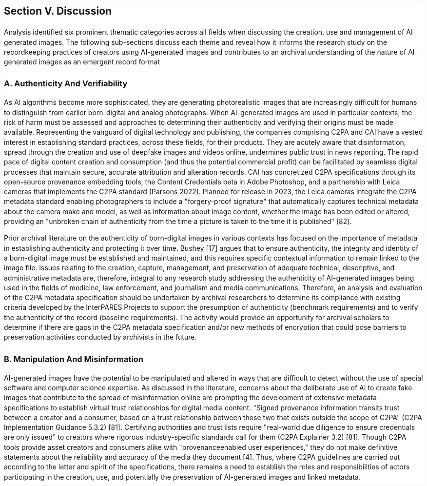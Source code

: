 ## Section V. Discussion

Analysis identified six prominent thematic categories across all fields when discussing the creation, use and management of AI-generated images. The following sub-sections discuss each theme and reveal how it informs the research study on the recordkeeping practices of creators using AI-generated images and contributes to an archival understanding of the nature of AI-generated images as an emergent record format

### A. Authenticity And **Verifiability**

As AI algorithms become more sophisticated, they are generating photorealistic images that are increasingly difficult for humans to distinguish from earlier born-digital and analog photographs. When AI-generated images are used in particular contexts, the risk of harm must be assessed and approaches to determining their authenticity and verifying their origins must be made available. Representing the vanguard of digital technology and publishing, the companies comprising C2PA and CAI have a vested interest in establishing standard practices, across these fields, for their products. They are acutely aware that disinformation, spread through the creation and use of deepfake images and videos online, undermines public trust in news reporting. The rapid pace of digital content creation and consumption (and thus the potential commercial profit) can be facilitated by seamless digital processes that maintain secure, accurate attribution and alteration records. CAI has concretized C2PA specifications through its open-source provenance embedding tools, the Content Credentials beta in Adobe Photoshop, and a partnership with Leica cameras that implements the C2PA standard (Parsons 2022). Planned for release in 2023, the Leica cameras integrate the C2PA metadata standard enabling photographers to include a "forgery-proof signature" that automatically captures technical metadata about the camera make and model, as well as information about image content, whether the image has been edited or altered, providing an "unbroken chain of authenticity from the time a picture is taken to the time it is published" [82].

Prior archival literature on the authenticity of born-digital images in various contexts has focused on the importance of metadata in establishing authenticity and protecting it over time. Bushey [17] argues that to ensure authenticity, the integrity and identity of a born-digital image must be established and maintained, and this requires specific contextual information to remain linked to the image file. Issues relating to the creation, capture, management, and preservation of adequate technical, descriptive, and administrative metadata are, therefore, integral to any research study addressing the authenticity of AI-generated images being used in the fields of medicine, law enforcement, and journalism and media communications. Therefore, an analysis and evaluation of the C2PA metadata specification should be undertaken by archival researchers to determine its compliance with existing criteria developed by the InterPARES Projects to support the presumption of authenticity (benchmark requirements) and to verify the authenticity of the record (baseline requirements). The activity would provide an opportunity for archival scholars to determine if there are gaps in the C2PA metadata specification and/or new methods of encryption that could pose barriers to preservation activities conducted by archivists in the future.

### B. Manipulation And **Misinformation**

AI-generated images have the potential to be manipulated and altered in ways that are difficult to detect without the use of special software and computer science expertise. As discussed in the literature, concerns about the deliberate use of AI to create fake images that contribute to the spread of misinformation online are prompting the development of extensive metadata specifications to establish virtual trust relationships for digital media content. "Signed provenance information transits trust between a creator and a consumer, based on a trust relationship between those two that exists outside the scope of C2PA" (C2PA Implementation Guidance 5.3.2) [81]. Certifying authorities and trust lists require "real-world due diligence to ensure credentials are only issued" to creators where rigorous industry-specific standards call for them (C2PA
Explainer 3.2) [81]. Though C2PA tools provide asset creators and consumers alike with "provenanceenabled user experiences," they do not make definitive statements about the reliability and accuracy of the media they document [4]. Thus, where C2PA guidelines are carried out according to the letter and spirit of the specifications, there remains a need to establish the roles and responsibilities of actors participating in the creation, use, and potentially the preservation of AI-generated images and linked metadata.
